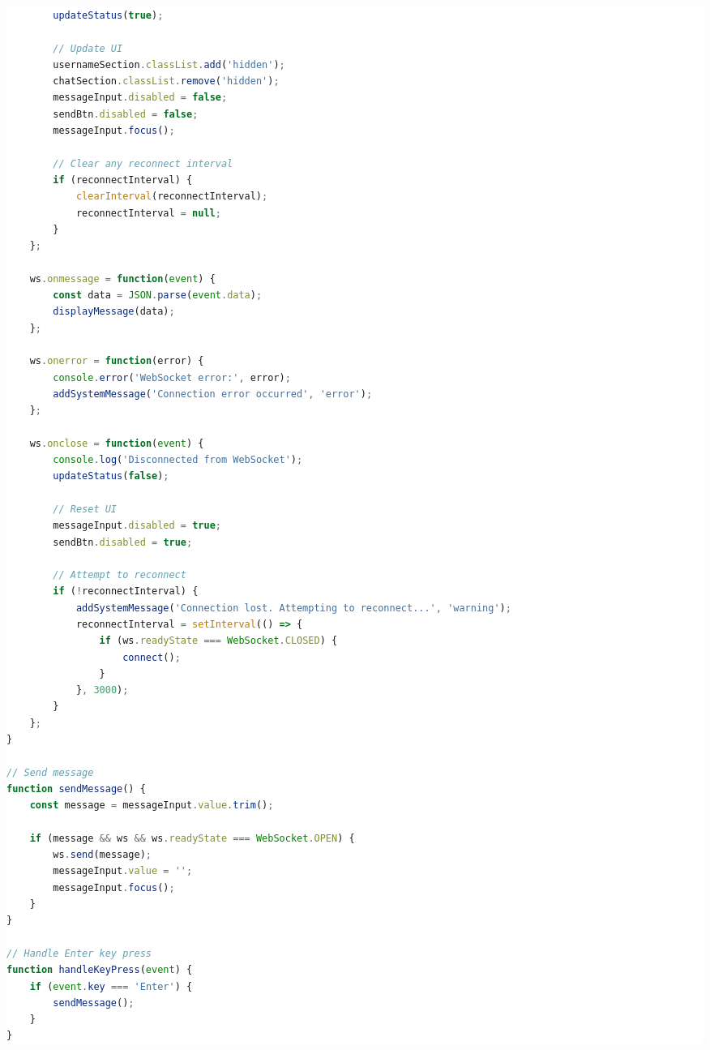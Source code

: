 ```javascript
        updateStatus(true);
        
        // Update UI
        usernameSection.classList.add('hidden');
        chatSection.classList.remove('hidden');
        messageInput.disabled = false;
        sendBtn.disabled = false;
        messageInput.focus();
        
        // Clear any reconnect interval
        if (reconnectInterval) {
            clearInterval(reconnectInterval);
            reconnectInterval = null;
        }
    };
    
    ws.onmessage = function(event) {
        const data = JSON.parse(event.data);
        displayMessage(data);
    };
    
    ws.onerror = function(error) {
        console.error('WebSocket error:', error);
        addSystemMessage('Connection error occurred', 'error');
    };
    
    ws.onclose = function(event) {
        console.log('Disconnected from WebSocket');
        updateStatus(false);
        
        // Reset UI
        messageInput.disabled = true;
        sendBtn.disabled = true;
        
        // Attempt to reconnect
        if (!reconnectInterval) {
            addSystemMessage('Connection lost. Attempting to reconnect...', 'warning');
            reconnectInterval = setInterval(() => {
                if (ws.readyState === WebSocket.CLOSED) {
                    connect();
                }
            }, 3000);
        }
    };
}

// Send message
function sendMessage() {
    const message = messageInput.value.trim();
    
    if (message && ws && ws.readyState === WebSocket.OPEN) {
        ws.send(message);
        messageInput.value = '';
        messageInput.focus();
    }
}

// Handle Enter key press
function handleKeyPress(event) {
    if (event.key === 'Enter') {
        sendMessage();
    }
}
```